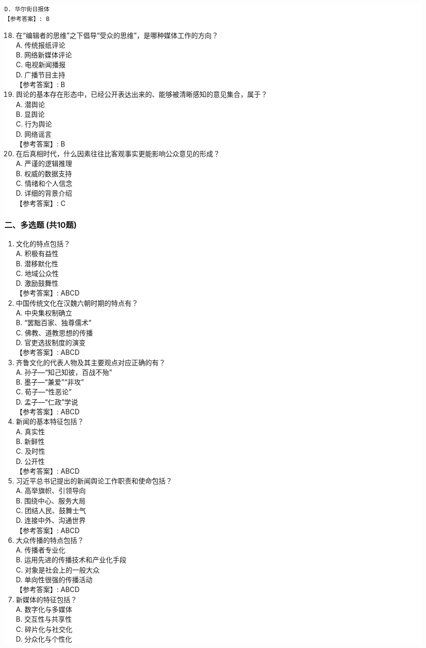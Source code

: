     D. 华尔街日报体  
    【参考答案】: B
18.  在“编辑者的思维”之下倡导“受众的思维”，是哪种媒体工作的方向？  
    A. 传统报纸评论  
    B. 网络新媒体评论  
    C. 电视新闻播报  
    D. 广播节目主持  
    【参考答案】: B
19.  舆论的基本存在形态中，已经公开表达出来的、能够被清晰感知的意见集合，属于？  
    A. 潜舆论  
    B. 显舆论  
    C. 行为舆论  
    D. 网络谣言  
    【参考答案】: B
20.  在后真相时代，什么因素往往比客观事实更能影响公众意见的形成？  
    A. 严谨的逻辑推理  
    B. 权威的数据支持  
    C. 情绪和个人信念  
    D. 详细的背景介绍  
    【参考答案】: C

### 二、多选题 (共10题)

1.  文化的特点包括？  
    A. 积极有益性  
    B. 潜移默化性  
    C. 地域公众性  
    D. 激励鼓舞性  
    【参考答案】: ABCD
2.  中国传统文化在汉魏六朝时期的特点有？  
    A. 中央集权制确立  
    B. “罢黜百家、独尊儒术”  
    C. 佛教、道教思想的传播  
    D. 官吏选拔制度的演变  
    【参考答案】: ABCD
3.  齐鲁文化的代表人物及其主要观点对应正确的有？  
    A. 孙子—“知己知彼，百战不殆”  
    B. 墨子—“兼爱”“非攻”  
    C. 荀子—“性恶论”  
    D. 孟子—“仁政”学说  
    【参考答案】: ABCD
4.  新闻的基本特征包括？  
    A. 真实性  
    B. 新鲜性  
    C. 及时性  
    D. 公开性  
    【参考答案】: ABCD
5.  习近平总书记提出的新闻舆论工作职责和使命包括？  
    A. 高举旗帜、引领导向  
    B. 围绕中心、服务大局  
    C. 团结人民、鼓舞士气  
    D. 连接中外、沟通世界  
    【参考答案】: ABCD
6.  大众传播的特点包括？  
    A. 传播者专业化  
    B. 运用先进的传播技术和产业化手段  
    C. 对象是社会上的一般大众  
    D. 单向性很强的传播活动  
    【参考答案】: ABCD
7.  新媒体的特征包括？  
    A. 数字化与多媒体  
    B. 交互性与共享性  
    C. 碎片化与社交化  
    D. 分众化与个性化  